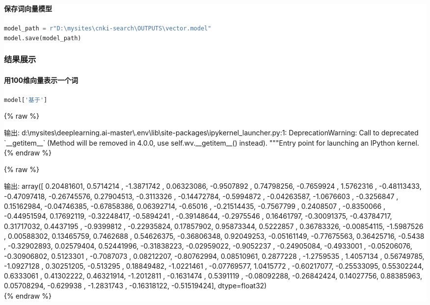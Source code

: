 

#### 保存词向量模型


```python
model_path = r"D:\mysites\cnki-search\OUTPUTS\vector.model"
model.save(model_path)
```

### 结果展示

#### 用100维向量表示一个词


```python
model['基于']
```

{% raw %}
<div class="output">
输出:
    d:\mysites\deeplearning.ai-master\.env\lib\site-packages\ipykernel_launcher.py:1: DeprecationWarning: Call to deprecated `__getitem__` (Method will be removed in 4.0.0, use self.wv.__getitem__() instead).
      """Entry point for launching an IPython kernel.
    
</div>
{% endraw %}




{% raw %}
<div class="output">
输出:
    array([ 0.20481601,  0.5714214 , -1.3871742 ,  0.06323086, -0.9507892 ,
            0.74798256, -0.7659924 ,  1.5762316 , -0.48113433, -0.47097418,
           -0.26745576,  0.27904513, -0.3113326 , -0.14472784, -0.5994872 ,
           -0.04263587, -1.0676603 , -0.3256847 ,  0.15162984, -0.04746385,
           -0.67858386,  0.06392714, -0.65016   , -0.21514435, -0.7567799 ,
            0.2408507 , -0.8350066 , -0.44951594,  0.17692119, -0.32248417,
           -0.5894241 , -0.39148644, -0.2975546 ,  0.16461797, -0.30091375,
           -0.43784717,  0.31717032,  0.4437195 , -0.9399812 , -0.22935824,
            0.17857902,  0.95873344,  0.5222857 ,  0.36783326, -0.00854115,
           -1.5987526 ,  0.00588302,  0.13465759,  0.7462688 ,  0.54626375,
           -0.36806348,  0.92049253, -0.05161149, -0.77675563,  0.36425716,
           -0.5438    , -0.32902893,  0.02579404,  0.52441996, -0.31838223,
           -0.02959022, -0.9052237 , -0.24905084, -0.4933001 , -0.05206076,
           -0.30906802,  0.5123301 , -0.7087073 ,  0.08212207, -0.80762994,
            0.08510961,  0.2877228 , -1.2759535 ,  1.4057134 ,  0.56749785,
           -1.0927128 ,  0.30251205, -0.513295  ,  0.18849482, -1.0221461 ,
           -0.07769577,  1.0415772 , -0.60217077, -0.25533095,  0.55302244,
            0.6333061 ,  0.41302222,  0.46321914, -1.2012811 , -0.1631474 ,
            0.5391119 , -0.08092288, -0.26842424,  0.14027756,  0.88385963,
            0.05708294, -0.629938  , -1.2831743 , -0.16318122, -0.51519424],
          dtype=float32)
</div>
{% endraw %}
